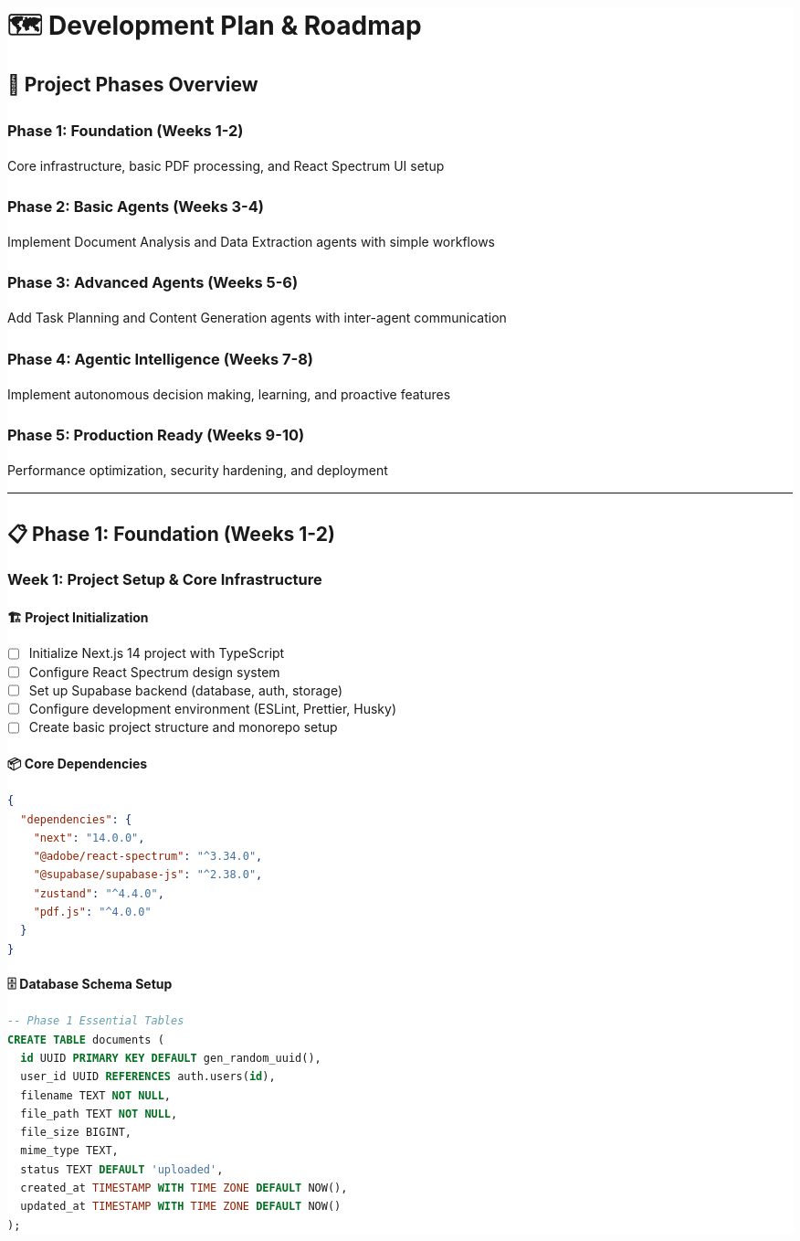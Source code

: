 # 🗺️ Development Plan & Roadmap

## 🎯 Project Phases Overview

### Phase 1: Foundation (Weeks 1-2)
Core infrastructure, basic PDF processing, and React Spectrum UI setup

### Phase 2: Basic Agents (Weeks 3-4) 
Implement Document Analysis and Data Extraction agents with simple workflows

### Phase 3: Advanced Agents (Weeks 5-6)
Add Task Planning and Content Generation agents with inter-agent communication

### Phase 4: Agentic Intelligence (Weeks 7-8)
Implement autonomous decision making, learning, and proactive features

### Phase 5: Production Ready (Weeks 9-10)
Performance optimization, security hardening, and deployment

---

## 📋 Phase 1: Foundation (Weeks 1-2)

### Week 1: Project Setup & Core Infrastructure

#### 🏗️ Project Initialization
- [ ] Initialize Next.js 14 project with TypeScript
- [ ] Configure React Spectrum design system
- [ ] Set up Supabase backend (database, auth, storage)
- [ ] Configure development environment (ESLint, Prettier, Husky)
- [ ] Create basic project structure and monorepo setup

#### 📦 Core Dependencies
```json
{
  "dependencies": {
    "next": "14.0.0",
    "@adobe/react-spectrum": "^3.34.0",
    "@supabase/supabase-js": "^2.38.0",
    "zustand": "^4.4.0",
    "pdf.js": "^4.0.0"
  }
}
```

#### 🗄️ Database Schema Setup
```sql
-- Phase 1 Essential Tables
CREATE TABLE documents (
  id UUID PRIMARY KEY DEFAULT gen_random_uuid(),
  user_id UUID REFERENCES auth.users(id),
  filename TEXT NOT NULL,
  file_path TEXT NOT NULL,
  file_size BIGINT,
  mime_type TEXT,
  status TEXT DEFAULT 'uploaded',
  created_at TIMESTAMP WITH TIME ZONE DEFAULT NOW(),
  updated_at TIMESTAMP WITH TIME ZONE DEFAULT NOW()
);

```